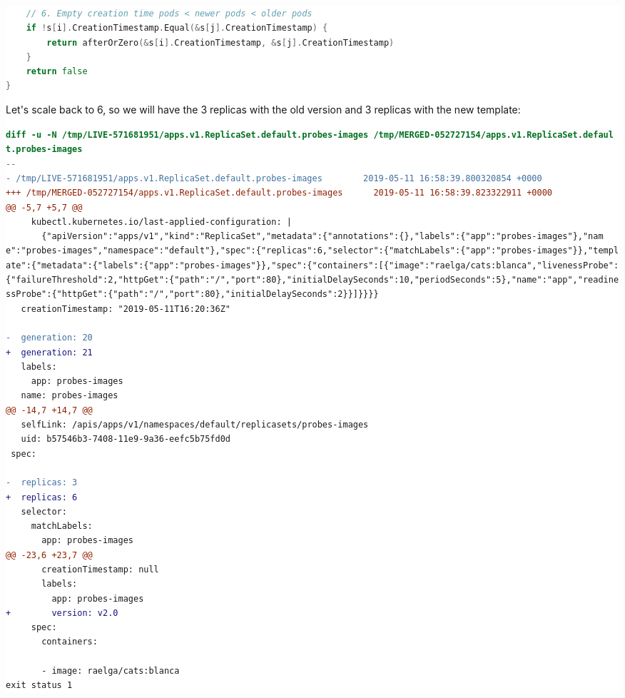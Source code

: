 ```go
	// 6. Empty creation time pods < newer pods < older pods
	if !s[i].CreationTimestamp.Equal(&s[j].CreationTimestamp) {
		return afterOrZero(&s[i].CreationTimestamp, &s[j].CreationTimestamp)
	}
	return false
}
```

Let's scale back to 6, so we will have the 3 replicas with the old version and 3 replicas with the new template:

```diff
diff -u -N /tmp/LIVE-571681951/apps.v1.ReplicaSet.default.probes-images /tmp/MERGED-052727154/apps.v1.ReplicaSet.default.probes-images
--
- /tmp/LIVE-571681951/apps.v1.ReplicaSet.default.probes-images        2019-05-11 16:58:39.800320854 +0000
+++ /tmp/MERGED-052727154/apps.v1.ReplicaSet.default.probes-images      2019-05-11 16:58:39.823322911 +0000
@@ -5,7 +5,7 @@
     kubectl.kubernetes.io/last-applied-configuration: |
       {"apiVersion":"apps/v1","kind":"ReplicaSet","metadata":{"annotations":{},"labels":{"app":"probes-images"},"name":"probes-images","namespace":"default"},"spec":{"replicas":6,"selector":{"matchLabels":{"app":"probes-images"}},"template":{"metadata":{"labels":{"app":"probes-images"}},"spec":{"containers":[{"image":"raelga/cats:blanca","livenessProbe":{"failureThreshold":2,"httpGet":{"path":"/","port":80},"initialDelaySeconds":10,"periodSeconds":5},"name":"app","readinessProbe":{"httpGet":{"path":"/","port":80},"initialDelaySeconds":2}}]}}}}
   creationTimestamp: "2019-05-11T16:20:36Z"

-  generation: 20
+  generation: 21
   labels:
     app: probes-images
   name: probes-images
@@ -14,7 +14,7 @@
   selfLink: /apis/apps/v1/namespaces/default/replicasets/probes-images
   uid: b57546b3-7408-11e9-9a36-eefc5b75fd0d
 spec:

-  replicas: 3
+  replicas: 6
   selector:
     matchLabels:
       app: probes-images
@@ -23,6 +23,7 @@
       creationTimestamp: null
       labels:
         app: probes-images
+        version: v2.0
     spec:
       containers:
       
       - image: raelga/cats:blanca
exit status 1
```
